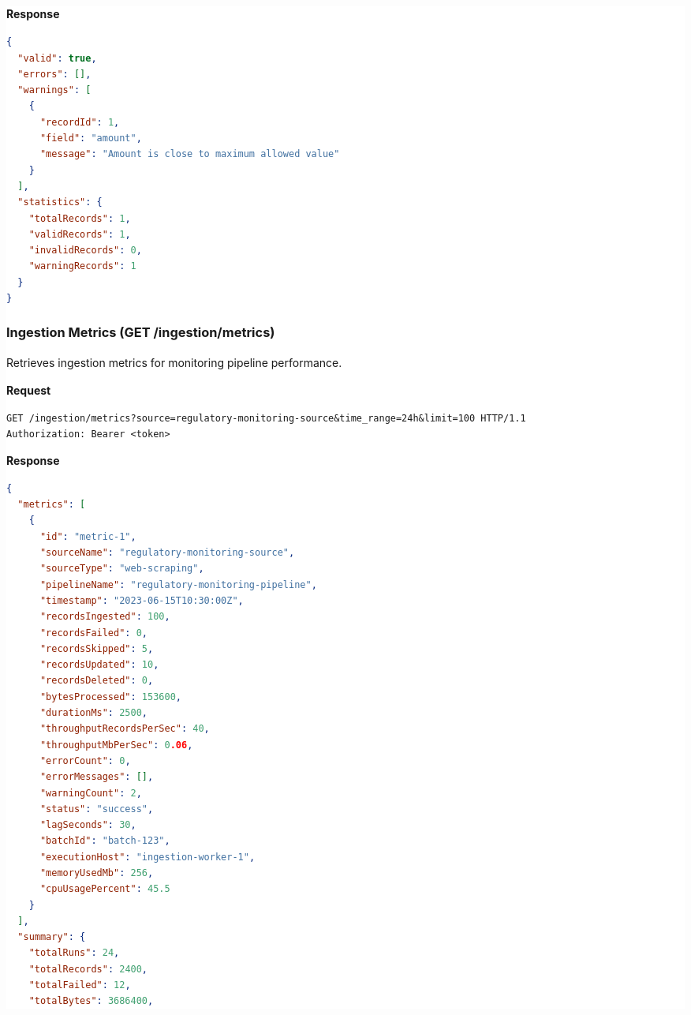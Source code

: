 **Response**
```json
{
  "valid": true,
  "errors": [],
  "warnings": [
    {
      "recordId": 1,
      "field": "amount",
      "message": "Amount is close to maximum allowed value"
    }
  ],
  "statistics": {
    "totalRecords": 1,
    "validRecords": 1,
    "invalidRecords": 0,
    "warningRecords": 1
  }
}
```

### Ingestion Metrics (GET /ingestion/metrics)
Retrieves ingestion metrics for monitoring pipeline performance.

**Request**
```
GET /ingestion/metrics?source=regulatory-monitoring-source&time_range=24h&limit=100 HTTP/1.1
Authorization: Bearer <token>
```

**Response**
```json
{
  "metrics": [
    {
      "id": "metric-1",
      "sourceName": "regulatory-monitoring-source",
      "sourceType": "web-scraping",
      "pipelineName": "regulatory-monitoring-pipeline",
      "timestamp": "2023-06-15T10:30:00Z",
      "recordsIngested": 100,
      "recordsFailed": 0,
      "recordsSkipped": 5,
      "recordsUpdated": 10,
      "recordsDeleted": 0,
      "bytesProcessed": 153600,
      "durationMs": 2500,
      "throughputRecordsPerSec": 40,
      "throughputMbPerSec": 0.06,
      "errorCount": 0,
      "errorMessages": [],
      "warningCount": 2,
      "status": "success",
      "lagSeconds": 30,
      "batchId": "batch-123",
      "executionHost": "ingestion-worker-1",
      "memoryUsedMb": 256,
      "cpuUsagePercent": 45.5
    }
  ],
  "summary": {
    "totalRuns": 24,
    "totalRecords": 2400,
    "totalFailed": 12,
    "totalBytes": 3686400,
```
